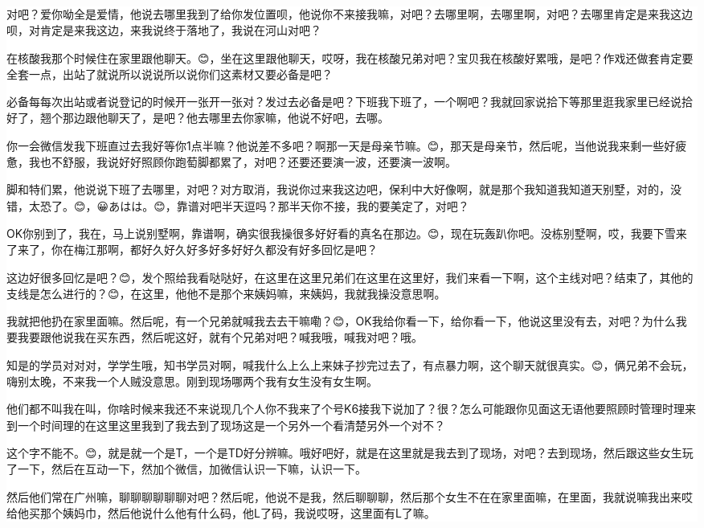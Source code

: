 对吧？爱你呦全是爱情，他说去哪里我到了给你发位置呗，他说你不来接我嘛，对吧？去哪里啊，去哪里啊，对吧？去哪里肯定是来我这边呗，对肯定是来我这边，来我说终于落地了，我说在河山对吧？

在核酸我那个时候住在家里跟他聊天。😊，坐在这里跟他聊天，哎呀，我在核酸兄弟对吧？宝贝我在核酸好累哦，是吧？作戏还做套肯定要全套一点，出站了就说所以说说所以说你们这素材又要必备是吧？

必备每每次出站或者说登记的时候开一张开一张对？发过去必备是吧？下班我下班了，一个啊吧？我就回家说拾下等那里逛我家里已经说拾好了，翘个那边跟他聊天了，是吧？他去哪里去你家嘛，他说不好吧，去哪。

你一会微信发我下班直过去我好等你1点半嘛？他说差不多吧？啊那一天是母亲节嘛。😊，那天是母亲节，然后呢，当他说我来剩一些好疲惫，我也不舒服，我说好好照顾你跑萄脚都累了，对吧？还要还要演一波，还要演一波啊。

脚和特们累，他说说下班了去哪里，对吧？对方取消，我说你过来我这边吧，保利中大好像啊，就是那个我知道我知道天别墅，对的，没错，太恐了。😊，😀あはは。😊，靠谱对吧半天逗吗？那半天你不接，我的要美定了，对吧？

OK你别到了，我在，马上说别墅啊，靠谱啊，确实很我操很多好好看的真名在那边。😊，现在玩轰趴你吧。没栋别墅啊，哎，我要下雪来了来了，你在梅江那啊，都好久好久好多好多好好久都没有好多回忆是吧？

这边好很多回忆是吧？😊，发个照给我看哒哒好，在这里在这里兄弟们在这里在这里好，我们来看一下啊，这个主线对吧？结束了，其他的支线是怎么进行的？😊，在这里，他他不是那个来姨妈嘛，来姨妈，我就我操没意思啊。

我就把他扔在家里面嘛。然后呢，有一个兄弟就喊我去去干嘛嘞？😊，OK我给你看一下，给你看一下，他说这里没有去，对吧？为什么我要我要跟他说我在买东西，然后呢这好，就有个兄弟对吧？喊我哦，喊我对吧？哦。

知是的学员对对对，学学生哦，知书学员对啊，喊我什么上么上来妹子抄完过去了，有点暴力啊，这个聊天就很真实。😊，俩兄弟不会玩，嗨别太晚，不来我一个人贼没意思。刚到现场哪两个我有女生没有女生啊。

他们都不叫我在叫，你啥时候来我还不来说现几个人你不我来了个号K6接我下说加了？很？怎么可能跟你见面这无语他要照顾时管理时理来到一个时间理的在这里这里我到了我去到了现场这是一个另外一个看清楚另外一个对不？

这个字不能不。😊，就是就一个是T，一个是TD好分辨嘛。哦好吧好，就是在这里就是我去到了现场，对吧？去到现场，然后跟这些女生玩了一下，然后在互动一下，然加个微信，加微信认识一下嘛，认识一下。

然后他们常在广州嘛，聊聊聊聊聊聊对吧？然后呢，他说不是我，然后聊聊聊，然后那个女生不在在家里面嘛，在里面，我就说嘛我出来哎给他买那个姨妈巾，然后他说什么他有什么码，他L了码，我说哎呀，这里面有L了嘛。

